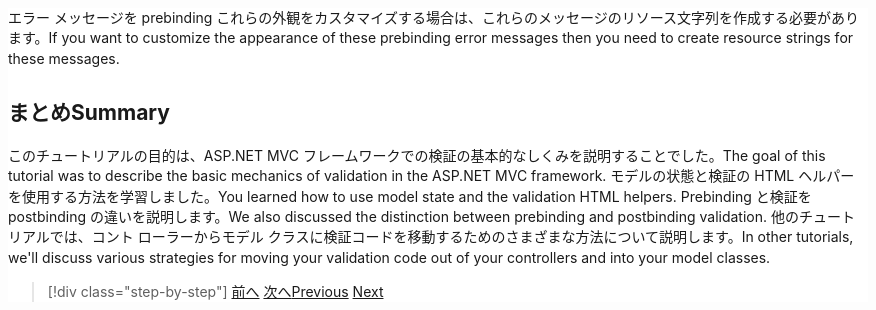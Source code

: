 <span data-ttu-id="c559d-176">エラー メッセージを prebinding これらの外観をカスタマイズする場合は、これらのメッセージのリソース文字列を作成する必要があります。</span><span class="sxs-lookup"><span data-stu-id="c559d-176">If you want to customize the appearance of these prebinding error messages then you need to create resource strings for these messages.</span></span>

## <a name="summary"></a><span data-ttu-id="c559d-177">まとめ</span><span class="sxs-lookup"><span data-stu-id="c559d-177">Summary</span></span>

<span data-ttu-id="c559d-178">このチュートリアルの目的は、ASP.NET MVC フレームワークでの検証の基本的なしくみを説明することでした。</span><span class="sxs-lookup"><span data-stu-id="c559d-178">The goal of this tutorial was to describe the basic mechanics of validation in the ASP.NET MVC framework.</span></span> <span data-ttu-id="c559d-179">モデルの状態と検証の HTML ヘルパーを使用する方法を学習しました。</span><span class="sxs-lookup"><span data-stu-id="c559d-179">You learned how to use model state and the validation HTML helpers.</span></span> <span data-ttu-id="c559d-180">Prebinding と検証を postbinding の違いを説明します。</span><span class="sxs-lookup"><span data-stu-id="c559d-180">We also discussed the distinction between prebinding and postbinding validation.</span></span> <span data-ttu-id="c559d-181">他のチュートリアルでは、コント ローラーからモデル クラスに検証コードを移動するためのさまざまな方法について説明します。</span><span class="sxs-lookup"><span data-stu-id="c559d-181">In other tutorials, we'll discuss various strategies for moving your validation code out of your controllers and into your model classes.</span></span>

> [!div class="step-by-step"]
> <span data-ttu-id="c559d-182">[前へ](displaying-a-table-of-database-data-cs.md)
> [次へ](validating-with-the-idataerrorinfo-interface-cs.md)</span><span class="sxs-lookup"><span data-stu-id="c559d-182">[Previous](displaying-a-table-of-database-data-cs.md)
[Next](validating-with-the-idataerrorinfo-interface-cs.md)</span></span>
